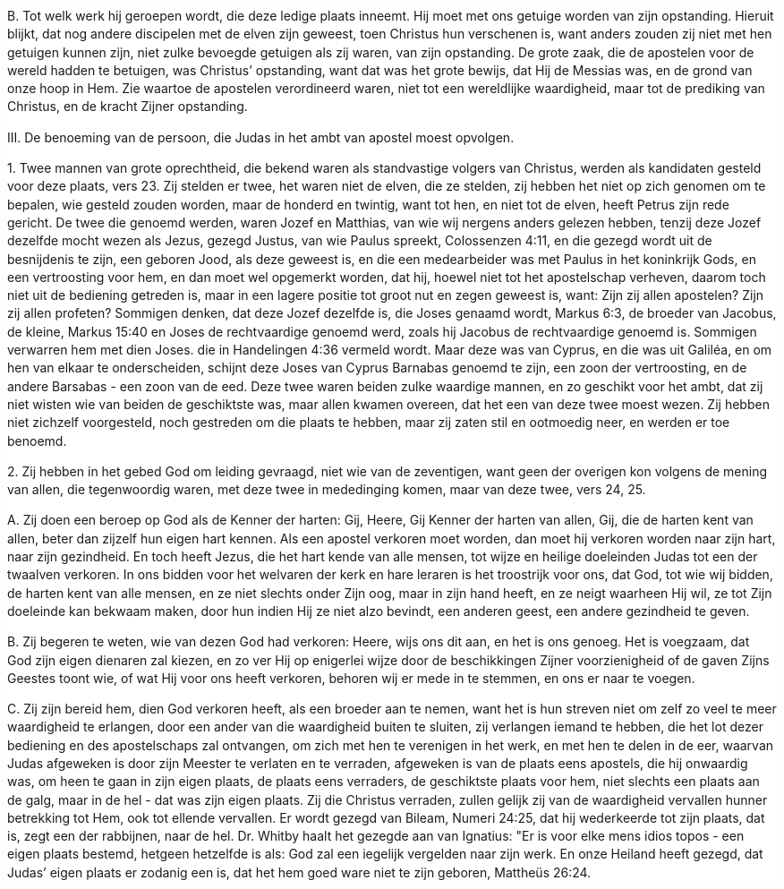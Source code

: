 B. Tot welk werk hij geroepen wordt, die deze ledige plaats inneemt. Hij moet met ons getuige worden van zijn opstanding. Hieruit blijkt, dat nog andere discipelen met de elven zijn geweest, toen Christus hun verschenen is, want anders zouden zij niet met hen getuigen kunnen zijn, niet zulke bevoegde getuigen als zij waren, van zijn opstanding. De grote zaak, die de apostelen voor de wereld hadden te betuigen, was Christus’ opstanding, want dat was het grote bewijs, dat Hij de Messias was, en de grond van onze hoop in Hem. Zie waartoe de apostelen verordineerd waren, niet tot een wereldlijke waardigheid, maar tot de prediking van Christus, en de kracht Zijner opstanding.

III. De benoeming van de persoon, die Judas in het ambt van apostel moest opvolgen. 

1\. Twee mannen van grote oprechtheid, die bekend waren als standvastige volgers van Christus, werden als kandidaten gesteld voor deze plaats, vers 23. Zij stelden er twee, het waren niet de elven, die ze stelden, zij hebben het niet op zich genomen om te bepalen, wie gesteld zouden worden, maar de honderd en twintig, want tot hen, en niet tot de elven, heeft Petrus zijn rede gericht. De twee die genoemd werden, waren Jozef en Matthias, van wie wij nergens anders gelezen hebben, tenzij deze Jozef dezelfde mocht wezen als Jezus, gezegd Justus, van wie Paulus spreekt, Colossenzen 4:11, en die gezegd wordt uit de besnijdenis te zijn, een geboren Jood, als deze geweest is, en die een medearbeider was met Paulus in het koninkrijk Gods, en een vertroosting voor hem, en dan moet wel opgemerkt worden, dat hij, hoewel niet tot het apostelschap verheven, daarom toch niet uit de bediening getreden is, maar in een lagere positie tot groot nut en zegen geweest is, want: Zijn zij allen apostelen? Zijn zij allen profeten? Sommigen denken, dat deze Jozef dezelfde is, die Joses genaamd wordt, Markus 6:3, de broeder van Jacobus, de kleine, Markus 15:40 en Joses de rechtvaardige genoemd werd, zoals hij Jacobus de rechtvaardige genoemd is. Sommigen verwarren hem met dien Joses. die in Handelingen 4:36 vermeld wordt. Maar deze was van Cyprus, en die was uit Galiléa, en om hen van elkaar te onderscheiden, schijnt deze Joses van Cyprus Barnabas genoemd te zijn, een zoon der vertroosting, en de andere Barsabas - een zoon van de eed. Deze twee waren beiden zulke waardige mannen, en zo geschikt voor het ambt, dat zij niet wisten wie van beiden de geschiktste was, maar allen kwamen overeen, dat het een van deze twee moest wezen. Zij hebben niet zichzelf voorgesteld, noch gestreden om die plaats te hebben, maar zij zaten stil en ootmoedig neer, en werden er toe benoemd. 

2\. Zij hebben in het gebed God om leiding gevraagd, niet wie van de zeventigen, want geen der overigen kon volgens de mening van allen, die tegenwoordig waren, met deze twee in mededinging komen, maar van deze twee, vers 24, 25.

A. Zij doen een beroep op God als de Kenner der harten: Gij, Heere, Gij Kenner der harten van allen, Gij, die de harten kent van allen, beter dan zijzelf hun eigen hart kennen. Als een apostel verkoren moet worden, dan moet hij verkoren worden naar zijn hart, naar zijn gezindheid. En toch heeft Jezus, die het hart kende van alle mensen, tot wijze en heilige doeleinden Judas tot een der twaalven verkoren. In ons bidden voor het welvaren der kerk en hare leraren is het troostrijk voor ons, dat God, tot wie wij bidden, de harten kent van alle mensen, en ze niet slechts onder Zijn oog, maar in zijn hand heeft, en ze neigt waarheen Hij wil, ze tot Zijn doeleinde kan bekwaam maken, door hun indien Hij ze niet alzo bevindt, een anderen geest, een andere gezindheid te geven.

B. Zij begeren te weten, wie van dezen God had verkoren: Heere, wijs ons dit aan, en het is ons genoeg. Het is voegzaam, dat God zijn eigen dienaren zal kiezen, en zo ver Hij op enigerlei wijze door de beschikkingen Zijner voorzienigheid of de gaven Zijns Geestes toont wie, of wat Hij voor ons heeft verkoren, behoren wij er mede in te stemmen, en ons er naar te voegen.

C. Zij zijn bereid hem, dien God verkoren heeft, als een broeder aan te nemen, want het is hun streven niet om zelf zo veel te meer waardigheid te erlangen, door een ander van die waardigheid buiten te sluiten, zij verlangen iemand te hebben, die het lot dezer bediening en des apostelschaps zal ontvangen, om zich met hen te verenigen in het werk, en met hen te delen in de eer, waarvan Judas afgeweken is door zijn Meester te verlaten en te verraden, afgeweken is van de plaats eens apostels, die hij onwaardig was, om heen te gaan in zijn eigen plaats, de plaats eens verraders, de geschiktste plaats voor hem, niet slechts een plaats aan de galg, maar in de hel - dat was zijn eigen plaats. Zij die Christus verraden, zullen gelijk zij van de waardigheid vervallen hunner betrekking tot Hem, ook tot ellende vervallen. Er wordt gezegd van Bileam, Numeri 24:25, dat hij wederkeerde tot zijn plaats, dat is, zegt een der rabbijnen, naar de hel. Dr. Whitby haalt het gezegde aan van Ignatius: "Er is voor elke mens idios topos - een eigen plaats bestemd, hetgeen hetzelfde is als: God zal een iegelijk vergelden naar zijn werk. En onze Heiland heeft gezegd, dat Judas’ eigen plaats er zodanig een is, dat het hem goed ware niet te zijn geboren, Mattheüs 26:24.

